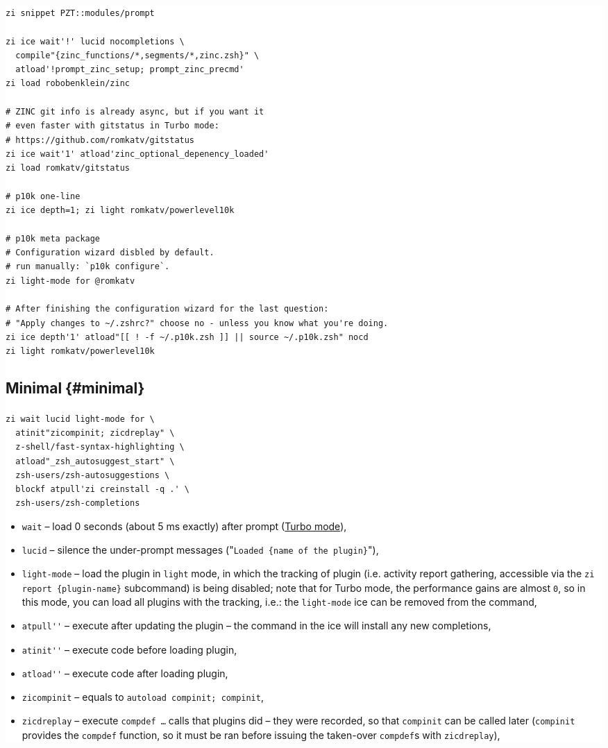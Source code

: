 ```shell
zi snippet PZT::modules/prompt

zi ice wait'!' lucid nocompletions \
  compile"{zinc_functions/*,segments/*,zinc.zsh}" \
  atload'!prompt_zinc_setup; prompt_zinc_precmd'
zi load robobenklein/zinc

# ZINC git info is already async, but if you want it
# even faster with gitstatus in Turbo mode:
# https://github.com/romkatv/gitstatus
zi ice wait'1' atload'zinc_optional_depenency_loaded'
zi load romkatv/gitstatus

# p10k one-line
zi ice depth=1; zi light romkatv/powerlevel10k

# p10k meta package
# Configuration wizard disbled by default.
# run manually: `p10k configure`.
zi light-mode for @romkatv

# After finishing the configuration wizard for the last question:
# "Apply changes to ~/.zshrc?" choose no - unless you know what you're doing.
zi ice depth'1' atload"[[ ! -f ~/.p10k.zsh ]] || source ~/.p10k.zsh" nocd
zi light romkatv/powerlevel10k
```

## Minimal {#minimal}

```shell
zi wait lucid light-mode for \
  atinit"zicompinit; zicdreplay" \
  z-shell/fast-syntax-highlighting \
  atload"_zsh_autosuggest_start" \
  zsh-users/zsh-autosuggestions \
  blockf atpull'zi creinstall -q .' \
  zsh-users/zsh-completions
```

- `wait` – load 0 seconds (about 5 ms exactly) after prompt ([Turbo mode](../getting_started/overview#turbo-mode-zsh--53)),
- `lucid` – silence the under-prompt messages ("`Loaded {name of the plugin}`"),
- `light-mode` – load the plugin in `light` mode, in which the tracking of plugin (i.e. activity report gathering, accessible via the `zi report {plugin-name}` subcommand) is being disabled; note that for Turbo mode, the performance gains are almost `0`, so in this mode, you can load all plugins with the tracking, i.e.: the `light-mode` ice can be removed from the command,

- `atpull''` – execute after updating the plugin – the command in the ice will install any new completions,
- `atinit''` – execute code before loading plugin,
- `atload''` – execute code after loading plugin,
- `zicompinit` – equals to `autoload compinit; compinit`,
- `zicdreplay` – execute `compdef …` calls that plugins did – they were recorded, so that `compinit` can be called later (`compinit` provides the `compdef` function, so it must be ran before issuing the taken-over `compdef`s with `zicdreplay`),
